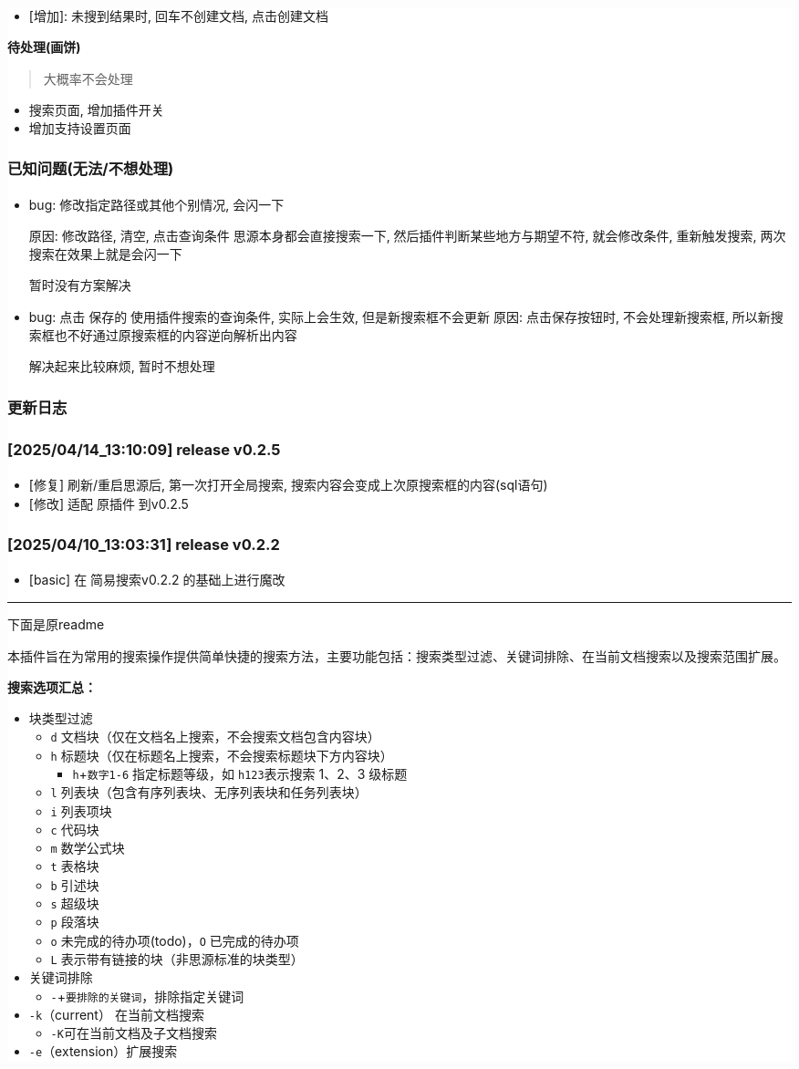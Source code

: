 * \[增加]: 未搜到结果时, 回车不创建文档, 点击创建文档

**待处理(画饼)**
> 大概率不会处理

* 搜索页面, 增加插件开关
* 增加支持设置页面

### 已知问题(无法/不想处理)

* bug: 修改指定路径或其他个别情况, 会闪一下

  原因: 修改路径, 清空, 点击查询条件 思源本身都会直接搜索一下, 然后插件判断某些地方与期望不符, 就会修改条件, 重新触发搜索, 两次搜索在效果上就是会闪一下

  暂时没有方案解决

* bug: 点击 保存的 使用插件搜索的查询条件, 实际上会生效, 但是新搜索框不会更新
  原因: 点击保存按钮时, 不会处理新搜索框, 所以新搜索框也不好通过原搜索框的内容逆向解析出内容

  解决起来比较麻烦, 暂时不想处理

### 更新日志
### [2025/04/14_13:10:09] release v0.2.5
* [修复] 刷新/重启思源后, 第一次打开全局搜索, 搜索内容会变成上次原搜索框的内容(sql语句)
* [修改] 适配 原插件 到v0.2.5

### [2025/04/10_13:03:31] release v0.2.2
* [basic] 在 简易搜索v0.2.2 的基础上进行魔改

------
下面是原readme

本插件旨在为常用的搜索操作提供简单快捷的搜索方法，主要功能包括：搜索类型过滤、关键词排除、在当前文档搜索以及搜索范围扩展。

**搜索选项汇总：**

- 块类型过滤
  - `d` 文档块（仅在文档名上搜索，不会搜索文档包含内容块）
  - `h` 标题块（仅在标题名上搜索，不会搜索标题块下方内容块）
    - `h`+`数字1-6` 指定标题等级，如 `h123`表示搜索 1、2、3 级标题
  - `l` 列表块（包含有序列表块、无序列表块和任务列表块）
  - `i` 列表项块
  - `c` 代码块
  - `m` 数学公式块
  - `t` 表格块
  - `b` 引述块
  - `s` 超级块
  - `p` 段落块
  - `o` 未完成的待办项(todo)，`O` 已完成的待办项
  - `L` 表示带有链接的块（非思源标准的块类型）
- 关键词排除
  - `-`+`要排除的关键词`，排除指定关键词
- `-k`（current） 在当前文档搜索
  - `-K`可在当前文档及子文档搜索
- `-e`（extension）扩展搜索
